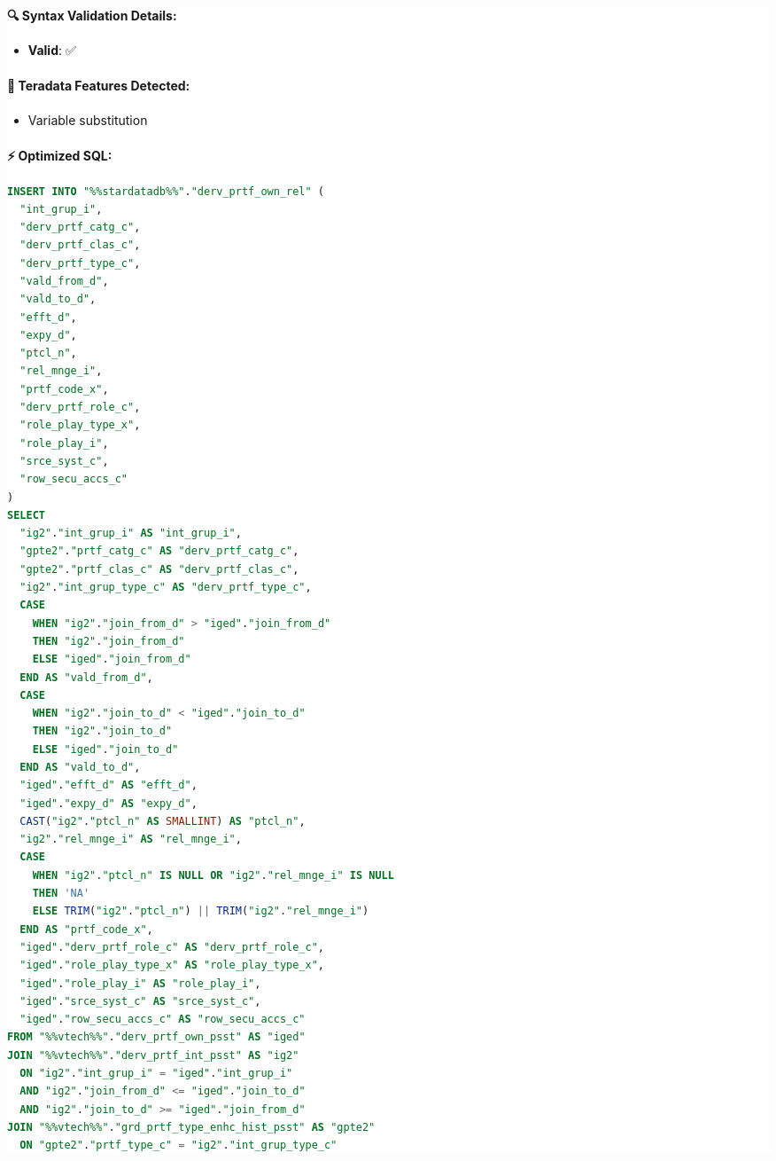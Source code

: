 #### 🔍 Syntax Validation Details:
- **Valid**: ✅

#### 🎯 Teradata Features Detected:
- Variable substitution

#### ⚡ Optimized SQL:
```sql
INSERT INTO "%%stardatadb%%"."derv_prtf_own_rel" (
  "int_grup_i",
  "derv_prtf_catg_c",
  "derv_prtf_clas_c",
  "derv_prtf_type_c",
  "vald_from_d",
  "vald_to_d",
  "efft_d",
  "expy_d",
  "ptcl_n",
  "rel_mnge_i",
  "prtf_code_x",
  "derv_prtf_role_c",
  "role_play_type_x",
  "role_play_i",
  "srce_syst_c",
  "row_secu_accs_c"
)
SELECT
  "ig2"."int_grup_i" AS "int_grup_i",
  "gpte2"."prtf_catg_c" AS "derv_prtf_catg_c",
  "gpte2"."prtf_clas_c" AS "derv_prtf_clas_c",
  "ig2"."int_grup_type_c" AS "derv_prtf_type_c",
  CASE
    WHEN "ig2"."join_from_d" > "iged"."join_from_d"
    THEN "ig2"."join_from_d"
    ELSE "iged"."join_from_d"
  END AS "vald_from_d",
  CASE
    WHEN "ig2"."join_to_d" < "iged"."join_to_d"
    THEN "ig2"."join_to_d"
    ELSE "iged"."join_to_d"
  END AS "vald_to_d",
  "iged"."efft_d" AS "efft_d",
  "iged"."expy_d" AS "expy_d",
  CAST("ig2"."ptcl_n" AS SMALLINT) AS "ptcl_n",
  "ig2"."rel_mnge_i" AS "rel_mnge_i",
  CASE
    WHEN "ig2"."ptcl_n" IS NULL OR "ig2"."rel_mnge_i" IS NULL
    THEN 'NA'
    ELSE TRIM("ig2"."ptcl_n") || TRIM("ig2"."rel_mnge_i")
  END AS "prtf_code_x",
  "iged"."derv_prtf_role_c" AS "derv_prtf_role_c",
  "iged"."role_play_type_x" AS "role_play_type_x",
  "iged"."role_play_i" AS "role_play_i",
  "iged"."srce_syst_c" AS "srce_syst_c",
  "iged"."row_secu_accs_c" AS "row_secu_accs_c"
FROM "%%vtech%%"."derv_prtf_own_psst" AS "iged"
JOIN "%%vtech%%"."derv_prtf_int_psst" AS "ig2"
  ON "ig2"."int_grup_i" = "iged"."int_grup_i"
  AND "ig2"."join_from_d" <= "iged"."join_to_d"
  AND "ig2"."join_to_d" >= "iged"."join_from_d"
JOIN "%%vtech%%"."grd_prtf_type_enhc_hist_psst" AS "gpte2"
  ON "gpte2"."prtf_type_c" = "ig2"."int_grup_type_c"
```
